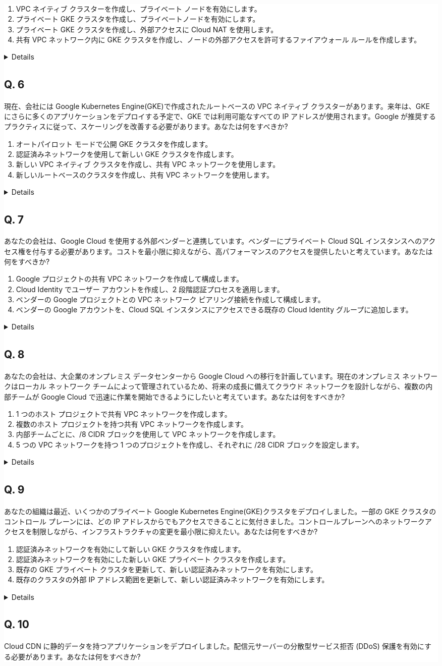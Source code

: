 1. VPC ネイティブ クラスターを作成し、プライベート ノードを有効にします。
2. プライベート GKE クラスタを作成し、プライベートノードを有効にします。
3. プライベート GKE クラスタを作成し、外部アクセスに Cloud NAT を使用します。
4. 共有 VPC ネットワーク内に GKE クラスタを作成し、ノードの外部アクセスを許可するファイアウォール ルールを作成します。
 
<details></details>

## Q.  6
現在、会社には Google Kubernetes Engine(GKE)で作成されたルートベースの VPC ネイティブ クラスターがあります。来年は、GKE にさらに多くのアプリケーションをデプロイする予定で、GKE では利用可能なすべての IP アドレスが使用されます。Google が推奨するプラクティスに従って、スケーリングを改善する必要があります。あなたは何をすべきか?

1. オートパイロット モードで公開 GKE クラスタを作成します。
2. 認証済みネットワークを使用して新しい GKE クラスタを作成します。
3. 新しい VPC ネイティブ クラスタを作成し、共有 VPC ネットワークを使用します。
4. 新しいルートベースのクラスタを作成し、共有 VPC ネットワークを使用します。
<details></details>

## Q.  7
あなたの会社は、Google Cloud を使用する外部ベンダーと連携しています。ベンダーにプライベート Cloud SQL インスタンスへのアクセス権を付与する必要があります。コストを最小限に抑えながら、高パフォーマンスのアクセスを提供したいと考えています。あなたは何をすべきか?

1. Google プロジェクトの共有 VPC ネットワークを作成して構成します。
2. Cloud Identity でユーザー アカウントを作成し、2 段階認証プロセスを適用します。
3. ベンダーの Google プロジェクトとの VPC ネットワーク ピアリング接続を作成して構成します。
4. ベンダーの Google アカウントを、Cloud SQL インスタンスにアクセスできる既存の Cloud Identity グループに追加します。
<details></details>

## Q.  8
あなたの会社は、大企業のオンプレミス データセンターから Google Cloud への移行を計画しています。現在のオンプレミス ネットワークはローカル ネットワーク チームによって管理されているため、将来の成長に備えてクラウド ネットワークを設計しながら、複数の内部チームが Google Cloud で迅速に作業を開始できるようにしたいと考えています。あなたは何をすべきか?

1. 1 つのホスト プロジェクトで共有 VPC ネットワークを作成します。
2. 複数のホスト プロジェクトを持つ共有 VPC ネットワークを作成します。
3. 内部チームごとに、/8 CIDR ブロックを使用して VPC ネットワークを作成します。
4. 5 つの VPC ネットワークを持つ 1 つのプロジェクトを作成し、それぞれに /28 CIDR ブロックを設定します。
<details></details>

## Q.  9
あなたの組織は最近、いくつかのプライベート Google Kubernetes Engine(GKE)クラスタをデプロイしました。一部の GKE クラスタのコントロール プレーンには、どの IP アドレスからでもアクセスできることに気付きました。コントロールプレーンへのネットワークアクセスを制限しながら、インフラストラクチャの変更を最小限に抑えたい。あなたは何をすべきか?

1. 認証済みネットワークを有効にして新しい GKE クラスタを作成します。
2. 認証済みネットワークを有効にした新しい GKE プライベート クラスタを作成します。
3. 既存の GKE プライベート クラスタを更新して、新しい認証済みネットワークを有効にします。
4. 既存のクラスタの外部 IP アドレス範囲を更新して、新しい認証済みネットワークを有効にします。
 
<details></details>

## Q.  10
Cloud CDN に静的データを持つアプリケーションをデプロイしました。配信元サーバーの分散型サービス拒否 (DDoS) 保護を有効にする必要があります。あなたは何をすべきか?
